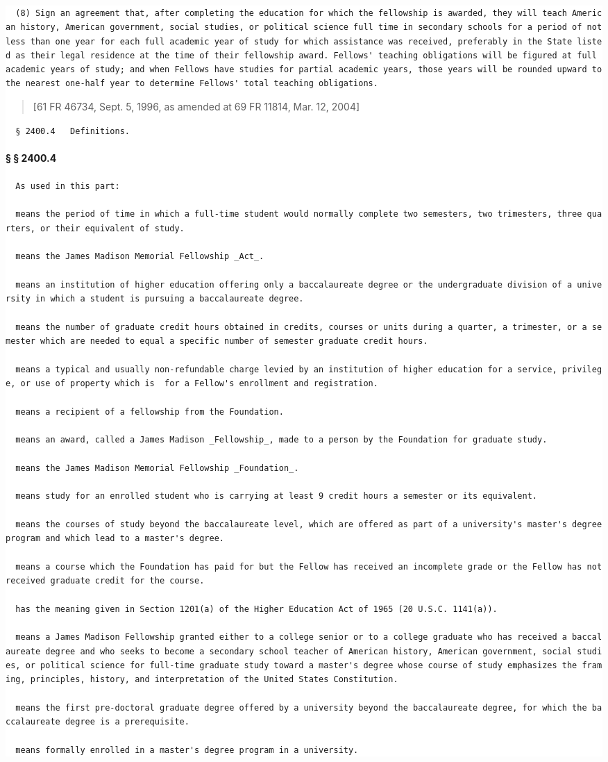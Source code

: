      (8) Sign an agreement that, after completing the education for which the fellowship is awarded, they will teach American history, American government, social studies, or political science full time in secondary schools for a period of not less than one year for each full academic year of study for which assistance was received, preferably in the State listed as their legal residence at the time of their fellowship award. Fellows' teaching obligations will be figured at full academic years of study; and when Fellows have studies for partial academic years, those years will be rounded upward to the nearest one-half year to determine Fellows' total teaching obligations.

> [61 FR 46734, Sept. 5, 1996, as amended at 69 FR 11814, Mar. 12, 2004]

      § 2400.4   Definitions.

#### § § 2400.4

      As used in this part:

      means the period of time in which a full-time student would normally complete two semesters, two trimesters, three quarters, or their equivalent of study.

      means the James Madison Memorial Fellowship _Act_.

      means an institution of higher education offering only a baccalaureate degree or the undergraduate division of a university in which a student is pursuing a baccalaureate degree.

      means the number of graduate credit hours obtained in credits, courses or units during a quarter, a trimester, or a semester which are needed to equal a specific number of semester graduate credit hours.

      means a typical and usually non-refundable charge levied by an institution of higher education for a service, privilege, or use of property which is  for a Fellow's enrollment and registration.

      means a recipient of a fellowship from the Foundation.

      means an award, called a James Madison _Fellowship_, made to a person by the Foundation for graduate study.

      means the James Madison Memorial Fellowship _Foundation_.

      means study for an enrolled student who is carrying at least 9 credit hours a semester or its equivalent.

      means the courses of study beyond the baccalaureate level, which are offered as part of a university's master's degree program and which lead to a master's degree.

      means a course which the Foundation has paid for but the Fellow has received an incomplete grade or the Fellow has not received graduate credit for the course.

      has the meaning given in Section 1201(a) of the Higher Education Act of 1965 (20 U.S.C. 1141(a)).

      means a James Madison Fellowship granted either to a college senior or to a college graduate who has received a baccalaureate degree and who seeks to become a secondary school teacher of American history, American government, social studies, or political science for full-time graduate study toward a master's degree whose course of study emphasizes the framing, principles, history, and interpretation of the United States Constitution.

      means the first pre-doctoral graduate degree offered by a university beyond the baccalaureate degree, for which the baccalaureate degree is a prerequisite.

      means formally enrolled in a master's degree program in a university.
